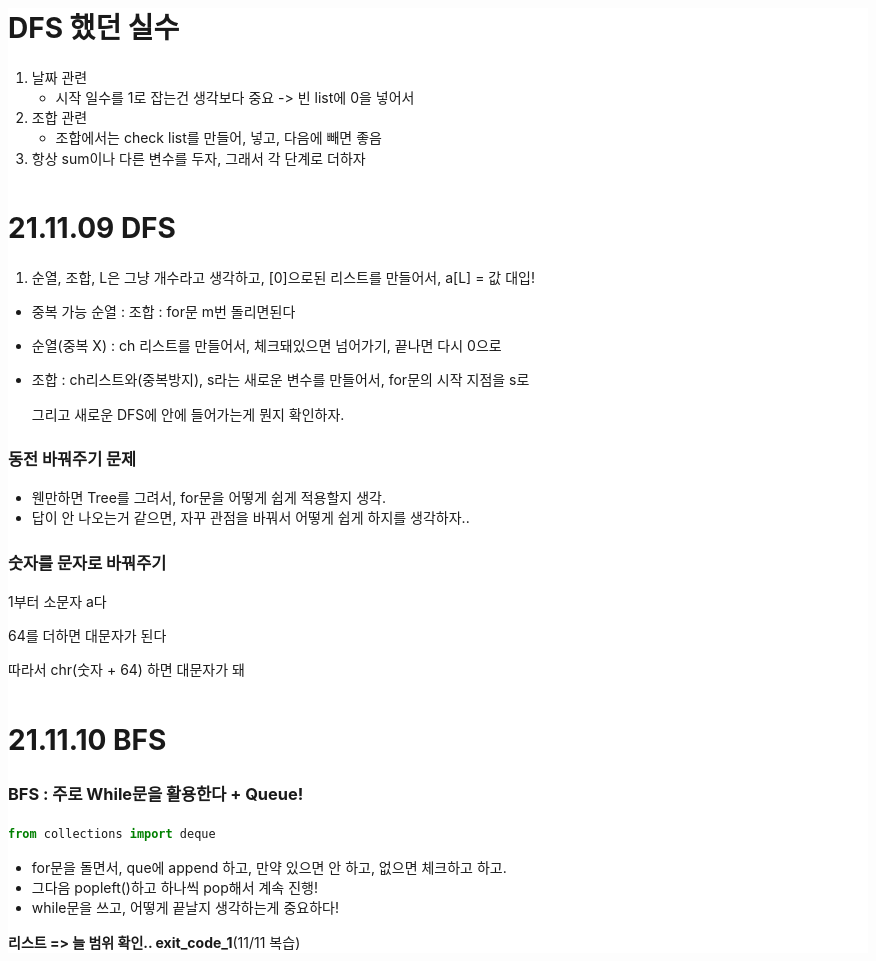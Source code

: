 # DFS 했던 실수

1. 날짜 관련
   - 시작 일수를 1로 잡는건 생각보다 중요 -> 빈 list에 0을 넣어서
2. 조합 관련
   - 조합에서는 check list를 만들어, 넣고, 다음에 빼면 좋음
3. 항상 sum이나 다른 변수를 두자, 그래서 각 단계로 더하자



# 21.11.09 DFS

1. 순열, 조합, L은 그냥 개수라고 생각하고, [0]으로된 리스트를 만들어서, a[L] = 값 대입!



- 중복 가능 순열 : 조합 : for문 m번 돌리면된다

- 순열(중복 X) : ch 리스트를 만들어서, 체크돼있으면 넘어가기, 끝나면 다시 0으로

- 조합 : ch리스트와(중복방지), s라는 새로운 변수를 만들어서, for문의 시작 지점을 s로

  그리고 새로운 DFS에 안에 들어가는게 뭔지 확인하자.



### 동전 바꿔주기 문제

- 웬만하면 Tree를 그려서, for문을 어떻게 쉽게 적용할지 생각.
- 답이 안 나오는거 같으면, 자꾸 관점을 바꿔서 어떻게 쉽게 하지를 생각하자..



### 숫자를 문자로 바꿔주기

1부터 소문자 a다

64를 더하면 대문자가 된다

따라서 chr(숫자 + 64) 하면 대문자가 돼



# 21.11.10 BFS

### BFS : 주로 While문을 활용한다 + Queue!

~~~ python 
from collections import deque
~~~

- for문을 돌면서, que에 append 하고, 만약 있으면 안 하고, 없으면 체크하고 하고.
- 그다음 popleft()하고 하나씩 pop해서 계속 진행!
- while문을 쓰고,  어떻게 끝날지 생각하는게 중요하다!

**리스트 => 늘 범위 확인.. exit_code_1**(11/11 복습)

